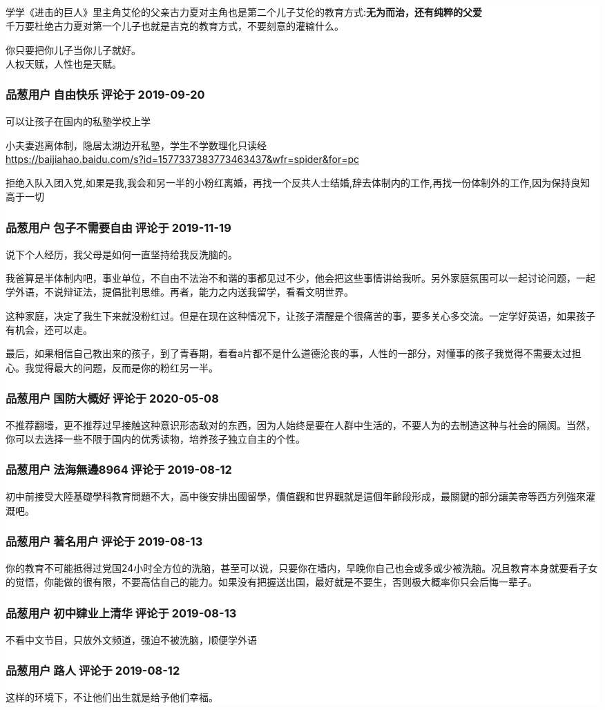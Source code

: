 学学《进击的巨人》里主角艾伦的父亲古力夏对主角也是第二个儿子艾伦的教育方式:**无为而治，还有纯粹的父爱**  
千万要杜绝古力夏对第一个儿子也就是吉克的教育方式，不要刻意的灌输什么。  
  
你只要把你儿子当你儿子就好。  
人权天赋，人性也是天赋。
        
                

### 品葱用户 **自由快乐** 评论于 2019-09-20
        
可以让孩子在国内的私塾学校上学  
  
小夫妻逃离体制，隐居太湖边开私塾，学生不学数理化只读经  
https://baijiahao.baidu.com/s?id=1577337383773463437&wfr=spider&for=pc  
  
  
拒绝入队入团入党,如果是我,我会和另一半的小粉红离婚，再找一个反共人士结婚,辞去体制内的工作,再找一份体制外的工作,因为保持良知高于一切
        
                

### 品葱用户 **包子不需要自由** 评论于 2019-11-19
        
说下个人经历，我父母是如何一直坚持给我反洗脑的。  
  
我爸算是半体制内吧，事业单位，不自由不法治不和谐的事都见过不少，他会把这些事情讲给我听。另外家庭氛围可以一起讨论问题，一起学外语，不说辩证法，提倡批判思维。再者，能力之内送我留学，看看文明世界。  
  
这种家庭，决定了我生下来就没粉红过。但是在现在这种情况下，让孩子清醒是个很痛苦的事，要多关心多交流。一定学好英语，如果孩子有机会，还可以走。  
  
最后，如果相信自己教出来的孩子，到了青春期，看看a片都不是什么道德沦丧的事，人性的一部分，对懂事的孩子我觉得不需要太过担心。我觉得最大的问题，反而是你的粉红另一半。
        
                

### 品葱用户 **国防大概好** 评论于 2020-05-08
        
不推荐翻墙，更不推荐过早接触这种意识形态敌对的东西，因为人始终是要在人群中生活的，不要人为的去制造这种与社会的隔阂。当然，你可以去选择一些不限于国内的优秀读物，培养孩子独立自主的个性。
        
                

### 品葱用户 **法海無邊8964** 评论于 2019-08-12
        
初中前接受大陸基礎學科教育問題不大，高中後安排出國留學，價值觀和世界觀就是這個年齡段形成，最關鍵的部分讓美帝等西方列強來灌溉吧。
        
                

### 品葱用户 **著名用户** 评论于 2019-08-13
        
你的教育不可能抵得过党国24小时全方位的洗脑，甚至可以说，只要你在墙内，早晚你自己也会或多或少被洗脑。况且教育本身就要看子女的觉悟，你能做的很有限，不要高估自己的能力。如果没有把握送出国，最好就是不要生，否则极大概率你只会后悔一辈子。
        
                

### 品葱用户 **初中肄业上清华** 评论于 2019-08-13
        
不看中文节目，只放外文频道，强迫不被洗脑，顺便学外语
        
                

### 品葱用户 **路人** 评论于 2019-08-12
        
这样的环境下，不让他们出生就是给予他们幸福。
        
                
